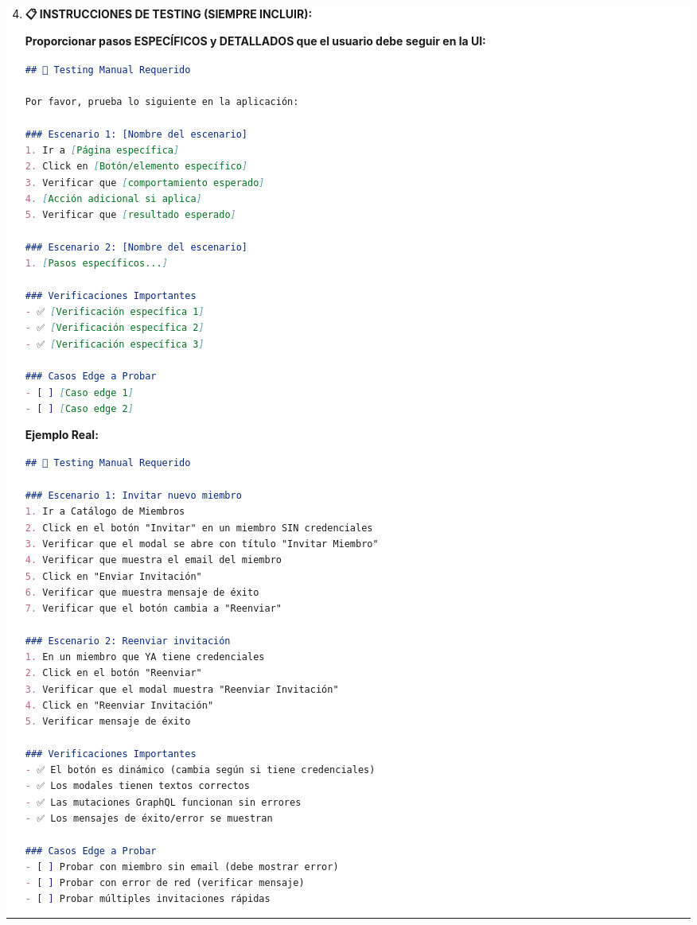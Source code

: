 4. **📋 INSTRUCCIONES DE TESTING (SIEMPRE INCLUIR):**

   **Proporcionar pasos ESPECÍFICOS y DETALLADOS que el usuario debe seguir en la UI:**

   ```markdown
   ## 🧪 Testing Manual Requerido

   Por favor, prueba lo siguiente en la aplicación:

   ### Escenario 1: [Nombre del escenario]
   1. Ir a [Página específica]
   2. Click en [Botón/elemento específico]
   3. Verificar que [comportamiento esperado]
   4. [Acción adicional si aplica]
   5. Verificar que [resultado esperado]

   ### Escenario 2: [Nombre del escenario]
   1. [Pasos específicos...]

   ### Verificaciones Importantes
   - ✅ [Verificación específica 1]
   - ✅ [Verificación específica 2]
   - ✅ [Verificación específica 3]

   ### Casos Edge a Probar
   - [ ] [Caso edge 1]
   - [ ] [Caso edge 2]
   ```

   **Ejemplo Real:**
   ```markdown
   ## 🧪 Testing Manual Requerido

   ### Escenario 1: Invitar nuevo miembro
   1. Ir a Catálogo de Miembros
   2. Click en el botón "Invitar" en un miembro SIN credenciales
   3. Verificar que el modal se abre con título "Invitar Miembro"
   4. Verificar que muestra el email del miembro
   5. Click en "Enviar Invitación"
   6. Verificar que muestra mensaje de éxito
   7. Verificar que el botón cambia a "Reenviar"

   ### Escenario 2: Reenviar invitación
   1. En un miembro que YA tiene credenciales
   2. Click en el botón "Reenviar"
   3. Verificar que el modal muestra "Reenviar Invitación"
   4. Click en "Reenviar Invitación"
   5. Verificar mensaje de éxito

   ### Verificaciones Importantes
   - ✅ El botón es dinámico (cambia según si tiene credenciales)
   - ✅ Los modales tienen textos correctos
   - ✅ Las mutaciones GraphQL funcionan sin errores
   - ✅ Los mensajes de éxito/error se muestran

   ### Casos Edge a Probar
   - [ ] Probar con miembro sin email (debe mostrar error)
   - [ ] Probar con error de red (verificar mensaje)
   - [ ] Probar múltiples invitaciones rápidas
   ```

---